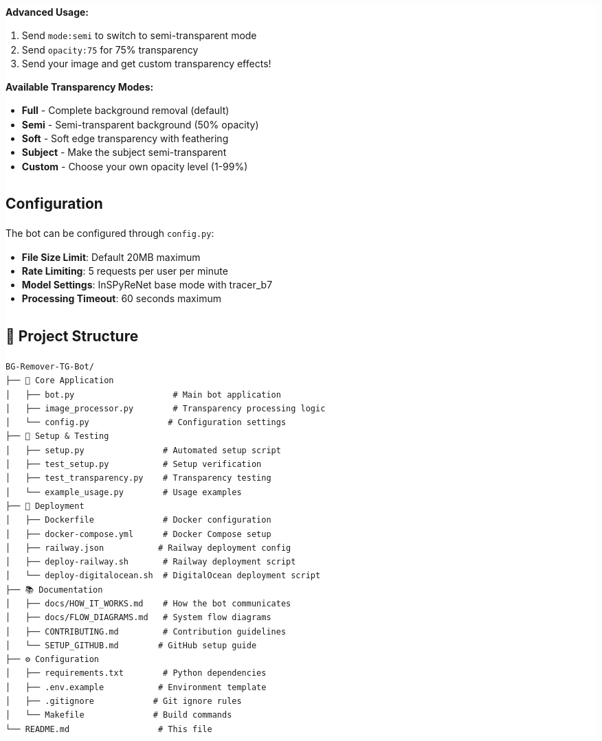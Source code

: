 **Advanced Usage:**
1. Send `mode:semi` to switch to semi-transparent mode
2. Send `opacity:75` for 75% transparency
3. Send your image and get custom transparency effects!

**Available Transparency Modes:**
- **Full** - Complete background removal (default)
- **Semi** - Semi-transparent background (50% opacity)
- **Soft** - Soft edge transparency with feathering
- **Subject** - Make the subject semi-transparent
- **Custom** - Choose your own opacity level (1-99%)

## Configuration

The bot can be configured through `config.py`:

- **File Size Limit**: Default 20MB maximum
- **Rate Limiting**: 5 requests per user per minute
- **Model Settings**: InSPyReNet base mode with tracer_b7
- **Processing Timeout**: 60 seconds maximum

## 📁 Project Structure

```
BG-Remover-TG-Bot/
├── 🤖 Core Application
│   ├── bot.py                    # Main bot application
│   ├── image_processor.py        # Transparency processing logic
│   └── config.py                # Configuration settings
├── 🔧 Setup & Testing
│   ├── setup.py                # Automated setup script
│   ├── test_setup.py           # Setup verification
│   ├── test_transparency.py    # Transparency testing
│   └── example_usage.py        # Usage examples
├── 🐳 Deployment
│   ├── Dockerfile              # Docker configuration
│   ├── docker-compose.yml      # Docker Compose setup
│   ├── railway.json           # Railway deployment config
│   ├── deploy-railway.sh       # Railway deployment script
│   └── deploy-digitalocean.sh  # DigitalOcean deployment script
├── 📚 Documentation
│   ├── docs/HOW_IT_WORKS.md    # How the bot communicates
│   ├── docs/FLOW_DIAGRAMS.md   # System flow diagrams
│   ├── CONTRIBUTING.md         # Contribution guidelines
│   └── SETUP_GITHUB.md        # GitHub setup guide
├── ⚙️ Configuration
│   ├── requirements.txt        # Python dependencies
│   ├── .env.example           # Environment template
│   ├── .gitignore            # Git ignore rules
│   └── Makefile              # Build commands
└── README.md                  # This file
```
